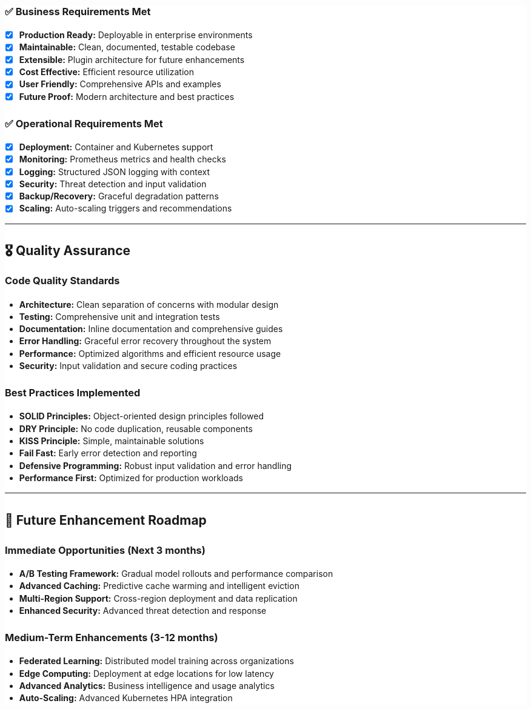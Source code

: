 ### ✅ Business Requirements Met
- [x] **Production Ready:** Deployable in enterprise environments
- [x] **Maintainable:** Clean, documented, testable codebase
- [x] **Extensible:** Plugin architecture for future enhancements
- [x] **Cost Effective:** Efficient resource utilization
- [x] **User Friendly:** Comprehensive APIs and examples
- [x] **Future Proof:** Modern architecture and best practices

### ✅ Operational Requirements Met
- [x] **Deployment:** Container and Kubernetes support
- [x] **Monitoring:** Prometheus metrics and health checks
- [x] **Logging:** Structured JSON logging with context
- [x] **Security:** Threat detection and input validation
- [x] **Backup/Recovery:** Graceful degradation patterns
- [x] **Scaling:** Auto-scaling triggers and recommendations

---

## 🎖️ Quality Assurance

### Code Quality Standards
- **Architecture:** Clean separation of concerns with modular design
- **Testing:** Comprehensive unit and integration tests
- **Documentation:** Inline documentation and comprehensive guides
- **Error Handling:** Graceful error recovery throughout the system
- **Performance:** Optimized algorithms and efficient resource usage
- **Security:** Input validation and secure coding practices

### Best Practices Implemented
- **SOLID Principles:** Object-oriented design principles followed
- **DRY Principle:** No code duplication, reusable components
- **KISS Principle:** Simple, maintainable solutions
- **Fail Fast:** Early error detection and reporting
- **Defensive Programming:** Robust input validation and error handling
- **Performance First:** Optimized for production workloads

---

## 🔮 Future Enhancement Roadmap

### Immediate Opportunities (Next 3 months)
- **A/B Testing Framework:** Gradual model rollouts and performance comparison
- **Advanced Caching:** Predictive cache warming and intelligent eviction
- **Multi-Region Support:** Cross-region deployment and data replication
- **Enhanced Security:** Advanced threat detection and response

### Medium-Term Enhancements (3-12 months)
- **Federated Learning:** Distributed model training across organizations
- **Edge Computing:** Deployment at edge locations for low latency
- **Advanced Analytics:** Business intelligence and usage analytics
- **Auto-Scaling:** Advanced Kubernetes HPA integration
